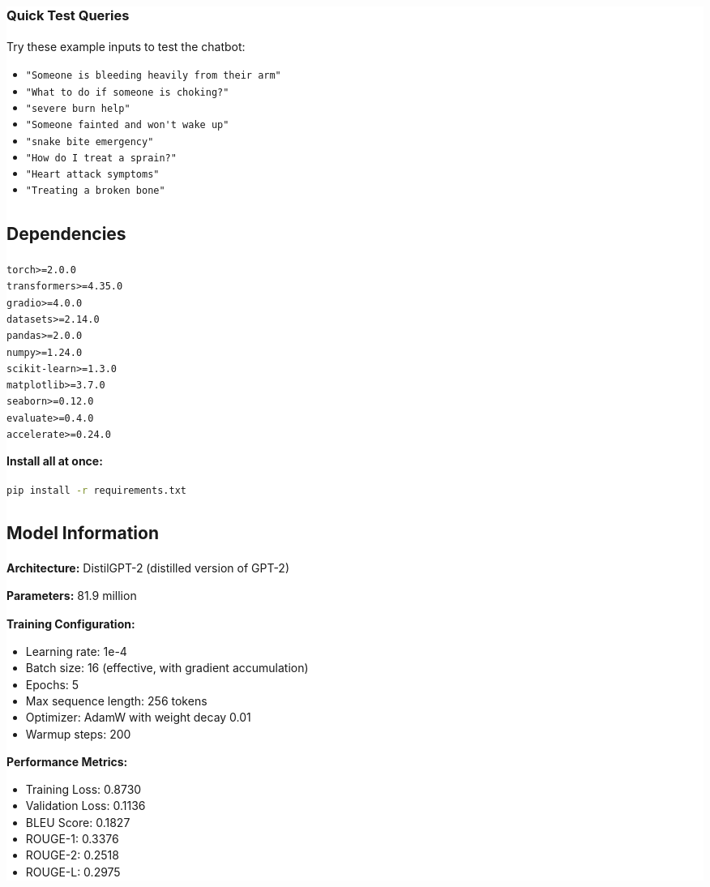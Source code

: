 ### Quick Test Queries

Try these example inputs to test the chatbot:

- `"Someone is bleeding heavily from their arm"`
- `"What to do if someone is choking?"`
- `"severe burn help"`
- `"Someone fainted and won't wake up"`
- `"snake bite emergency"`
- `"How do I treat a sprain?"`
- `"Heart attack symptoms"`
- `"Treating a broken bone"`

## Dependencies

```txt
torch>=2.0.0
transformers>=4.35.0
gradio>=4.0.0
datasets>=2.14.0
pandas>=2.0.0
numpy>=1.24.0
scikit-learn>=1.3.0
matplotlib>=3.7.0
seaborn>=0.12.0
evaluate>=0.4.0
accelerate>=0.24.0
```

**Install all at once:**

```bash
pip install -r requirements.txt
```

## Model Information

**Architecture:** DistilGPT-2 (distilled version of GPT-2)

**Parameters:** 81.9 million

**Training Configuration:**

- Learning rate: 1e-4
- Batch size: 16 (effective, with gradient accumulation)
- Epochs: 5
- Max sequence length: 256 tokens
- Optimizer: AdamW with weight decay 0.01
- Warmup steps: 200

**Performance Metrics:**

- Training Loss: 0.8730
- Validation Loss: 0.1136
- BLEU Score: 0.1827
- ROUGE-1: 0.3376
- ROUGE-2: 0.2518
- ROUGE-L: 0.2975
